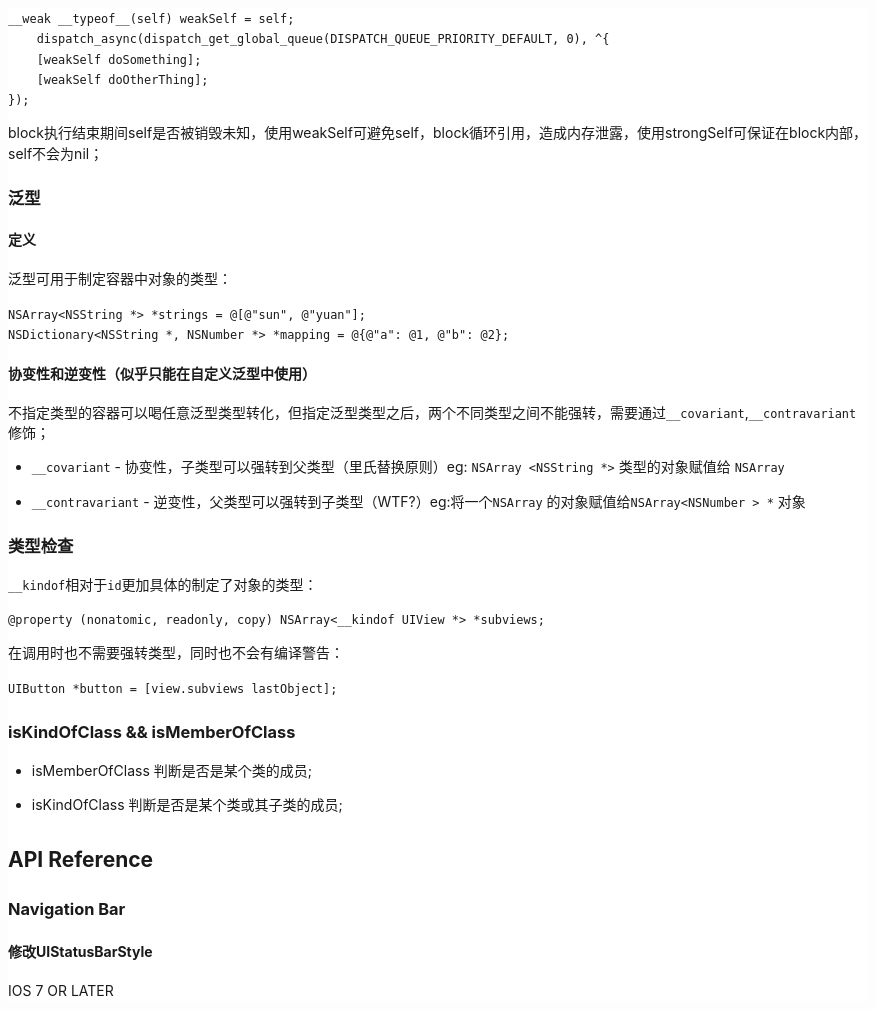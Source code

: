 ```
__weak __typeof__(self) weakSelf = self;
    dispatch_async(dispatch_get_global_queue(DISPATCH_QUEUE_PRIORITY_DEFAULT, 0), ^{
    [weakSelf doSomething];
    [weakSelf doOtherThing];
});
```
block执行结束期间self是否被销毁未知，使用weakSelf可避免self，block循环引用，造成内存泄露，使用strongSelf可保证在block内部，self不会为nil；

### 泛型

#### 定义

泛型可用于制定容器中对象的类型：

```
NSArray<NSString *> *strings = @[@"sun", @"yuan"];
NSDictionary<NSString *, NSNumber *> *mapping = @{@"a": @1, @"b": @2};
```

#### 协变性和逆变性（似乎只能在自定义泛型中使用）

不指定类型的容器可以喝任意泛型类型转化，但指定泛型类型之后，两个不同类型之间不能强转，需要通过`__covariant`,`__contravariant`修饰；

* `__covariant` - 协变性，子类型可以强转到父类型（里氏替换原则）eg: `NSArray <NSString *>` 类型的对象赋值给 `NSArray`

* `__contravariant` - 逆变性，父类型可以强转到子类型（WTF?）eg:将一个`NSArray` 的对象赋值给`NSArray<NSNumber > *` 对象


### 类型检查

`__kindof`相对于`id`更加具体的制定了对象的类型：

```
@property (nonatomic, readonly, copy) NSArray<__kindof UIView *> *subviews;
```

在调用时也不需要强转类型，同时也不会有编译警告：

```
UIButton *button = [view.subviews lastObject];
```

### isKindOfClass && isMemberOfClass

* isMemberOfClass 判断是否是某个类的成员;

* isKindOfClass 判断是否是某个类或其子类的成员;

## API Reference

### Navigation Bar

#### 修改UIStatusBarStyle

IOS 7 OR LATER
